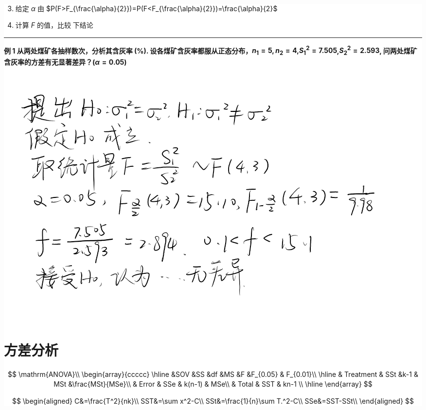 3. 给定 $\alpha$ 由 $P(F>F_{\frac{\alpha}{2}})=P(F<F_{\frac{\alpha}{2}})=\frac{\alpha}{2}$

4. 计算 $F$ 的值，比较 下结论

---

**例 1 从两处煤矿各抽样数次，分析其含灰率 (%). 设各煤矿含灰率都服从正态分布，$n_1=5,n_2=4,$$S_1^2=7.505$,$S_2^2=2.593$, 问两处煤矿含灰率的方差有无显著差异？($\alpha=0.05$)** 

![image-20211220195428700](生物统计学.assets/image-20211220195428700.png)

#  方差分析

$$
\mathrm{ANOVA}\\
\begin{array}{ccccc}
\hline
&SOV &SS &df &MS &F &F_{0.05} & F_{0.01}\\
\hline
& Treatment & SSt &k-1 & MSt &\frac{MSt}{MSe}\\
& Error & SSe & k(n-1) & MSe\\
& Total & SST & kn-1 \\
\hline
\end{array}
$$

$$
\begin{aligned}
C&=\frac{T^2}{nk}\\
SST&=\sum x^2-C\\
SSt&=\frac{1}{n}\sum T.^2-C\\
SSe&=SST-SSt\\
\end{aligned}
$$
